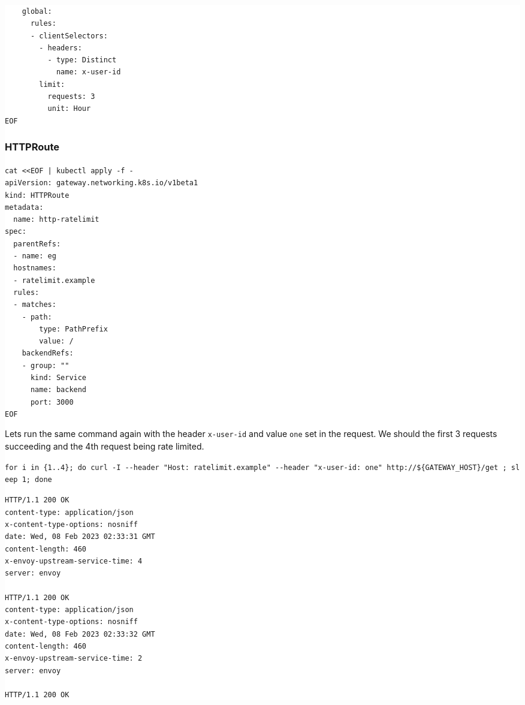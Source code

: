```shell
    global:
      rules:
      - clientSelectors:
        - headers:
          - type: Distinct
            name: x-user-id
        limit:
          requests: 3
          unit: Hour
EOF
```

### HTTPRoute

```shell
cat <<EOF | kubectl apply -f -
apiVersion: gateway.networking.k8s.io/v1beta1
kind: HTTPRoute
metadata:
  name: http-ratelimit
spec:
  parentRefs:
  - name: eg
  hostnames:
  - ratelimit.example 
  rules:
  - matches:
    - path:
        type: PathPrefix
        value: /
    backendRefs:
    - group: ""
      kind: Service
      name: backend
      port: 3000
EOF
```

Lets run the same command again with the header `x-user-id` and value `one` set in the request. We should the first 3 requests succeeding and
the 4th request being rate limited.

```shell
for i in {1..4}; do curl -I --header "Host: ratelimit.example" --header "x-user-id: one" http://${GATEWAY_HOST}/get ; sleep 1; done
```

```console
HTTP/1.1 200 OK
content-type: application/json
x-content-type-options: nosniff
date: Wed, 08 Feb 2023 02:33:31 GMT
content-length: 460
x-envoy-upstream-service-time: 4
server: envoy

HTTP/1.1 200 OK
content-type: application/json
x-content-type-options: nosniff
date: Wed, 08 Feb 2023 02:33:32 GMT
content-length: 460
x-envoy-upstream-service-time: 2
server: envoy

HTTP/1.1 200 OK
```